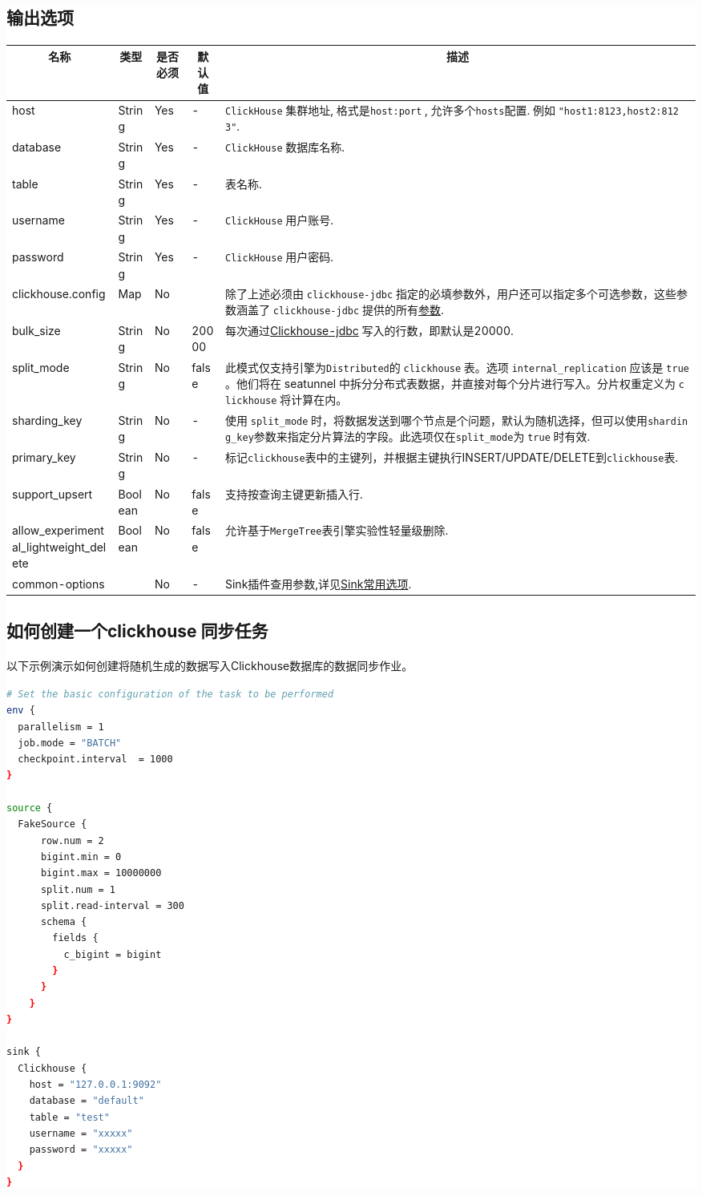 ## 输出选项

|                  名称                   |   类型    | 是否必须 |  默认值  |                                                                                        描述                                                                                        |
|---------------------------------------|---------|------|-------|----------------------------------------------------------------------------------------------------------------------------------------------------------------------------------|
| host                                  | String  | Yes  | -     | `ClickHouse` 集群地址, 格式是`host:port` , 允许多个`hosts`配置. 例如 `"host1:8123,host2:8123"`.                                                                                                 |
| database                              | String  | Yes  | -     | `ClickHouse` 数据库名称.                                                                                                                                                              |
| table                                 | String  | Yes  | -     | 表名称.                                                                                                                                                                             |
| username                              | String  | Yes  | -     | `ClickHouse` 用户账号.                                                                                                                                                               |
| password                              | String  | Yes  | -     | `ClickHouse` 用户密码.                                                                                                                                                               |
| clickhouse.config                     | Map     | No   |       | 除了上述必须由 `clickhouse-jdbc` 指定的必填参数外，用户还可以指定多个可选参数，这些参数涵盖了 `clickhouse-jdbc` 提供的所有[参数](https://github.com/ClickHouse/clickhouse-jdbc/tree/master/clickhouse-client#configuration). |
| bulk_size                             | String  | No   | 20000 | 每次通过[Clickhouse-jdbc](https://github.com/ClickHouse/clickhouse-jdbc) 写入的行数，即默认是20000.                                                                                            |
| split_mode                            | String  | No   | false | 此模式仅支持引擎为`Distributed`的 `clickhouse` 表。选项 `internal_replication` 应该是 `true` 。他们将在 seatunnel 中拆分分布式表数据，并直接对每个分片进行写入。分片权重定义为 `clickhouse` 将计算在内。                                   |
| sharding_key                          | String  | No   | -     | 使用 `split_mode` 时，将数据发送到哪个节点是个问题，默认为随机选择，但可以使用`sharding_key`参数来指定分片算法的字段。此选项仅在`split_mode`为 `true` 时有效.                                                                          |
| primary_key                           | String  | No   | -     | 标记`clickhouse`表中的主键列，并根据主键执行INSERT/UPDATE/DELETE到`clickhouse`表.                                                                                                                  |
| support_upsert                        | Boolean | No   | false | 支持按查询主键更新插入行.                                                                                                                                                                    |
| allow_experimental_lightweight_delete | Boolean | No   | false | 允许基于`MergeTree`表引擎实验性轻量级删除.                                                                                                                                                      |
| common-options                        |         | No   | -     | Sink插件查用参数,详见[Sink常用选项](common-options.md).                                                                                                                                      |

## 如何创建一个clickhouse 同步任务

以下示例演示如何创建将随机生成的数据写入Clickhouse数据库的数据同步作业。

```bash
# Set the basic configuration of the task to be performed
env {
  parallelism = 1
  job.mode = "BATCH"
  checkpoint.interval  = 1000
}

source {
  FakeSource {
      row.num = 2
      bigint.min = 0
      bigint.max = 10000000
      split.num = 1
      split.read-interval = 300
      schema {
        fields {
          c_bigint = bigint
        }
      }
    }
}

sink {
  Clickhouse {
    host = "127.0.0.1:9092"
    database = "default"
    table = "test"
    username = "xxxxx"
    password = "xxxxx"
  }
}
```
